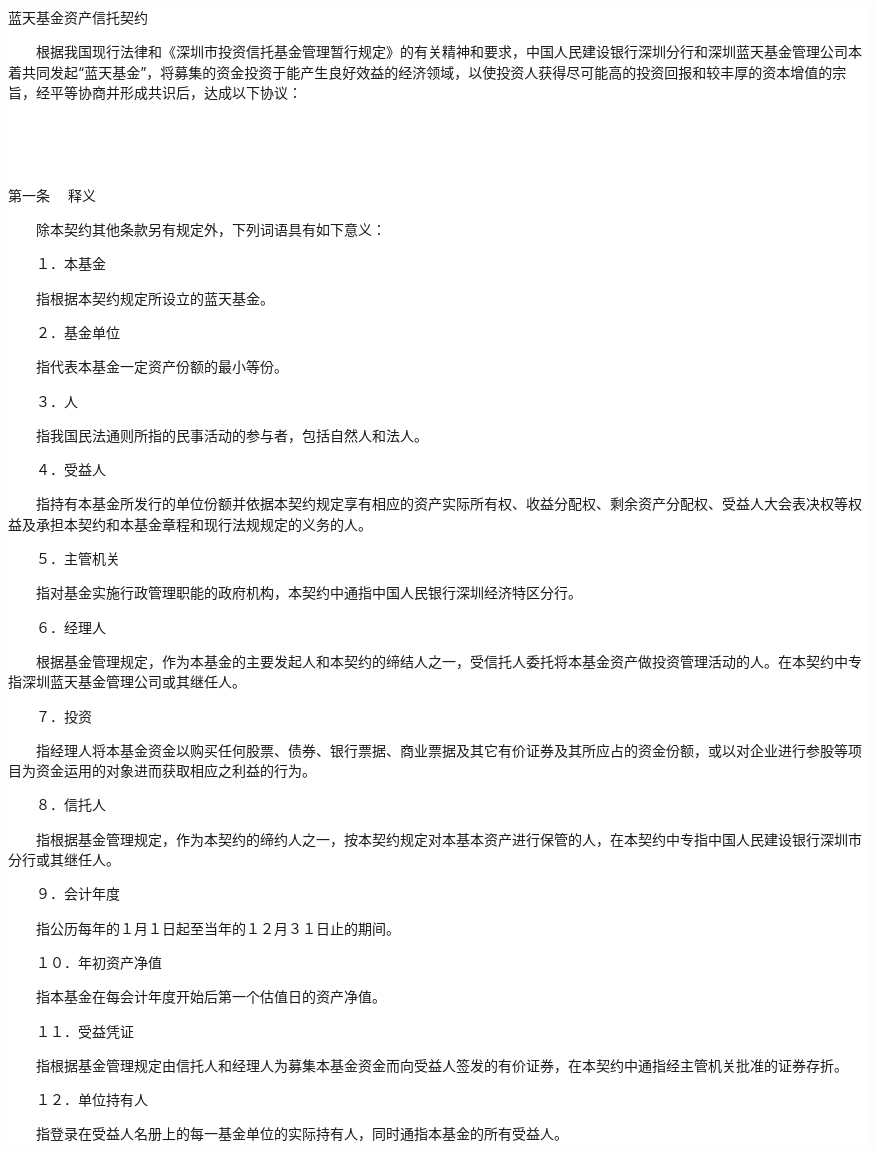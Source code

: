 



蓝天基金资产信托契约



 

　　根据我国现行法律和《深圳市投资信托基金管理暂行规定》的有关精神和要求，中国人民建设银行深圳分行和深圳蓝天基金管理公司本着共同发起“蓝天基金”，将募集的资金投资于能产生良好效益的经济领域，以使投资人获得尽可能高的投资回报和较丰厚的资本增值的宗旨，经平等协商并形成共识后，达成以下协议：

　　 

　　

第一条
　释义

　　除本契约其他条款另有规定外，下列词语具有如下意义：

　　１．本基金

　　指根据本契约规定所设立的蓝天基金。

　　２．基金单位

　　指代表本基金一定资产份额的最小等份。

　　３．人

　　指我国民法通则所指的民事活动的参与者，包括自然人和法人。

　　４．受益人

　　指持有本基金所发行的单位份额并依据本契约规定享有相应的资产实际所有权、收益分配权、剩余资产分配权、受益人大会表决权等权益及承担本契约和本基金章程和现行法规规定的义务的人。

　　５．主管机关

　　指对基金实施行政管理职能的政府机构，本契约中通指中国人民银行深圳经济特区分行。

　　６．经理人

　　根据基金管理规定，作为本基金的主要发起人和本契约的缔结人之一，受信托人委托将本基金资产做投资管理活动的人。在本契约中专指深圳蓝天基金管理公司或其继任人。

　　７．投资

　　指经理人将本基金资金以购买任何股票、债券、银行票据、商业票据及其它有价证券及其所应占的资金份额，或以对企业进行参股等项目为资金运用的对象进而获取相应之利益的行为。

　　８．信托人

　　指根据基金管理规定，作为本契约的缔约人之一，按本契约规定对本基本资产进行保管的人，在本契约中专指中国人民建设银行深圳市分行或其继任人。

　　９．会计年度

　　指公历每年的１月１日起至当年的１２月３１日止的期间。

　　１０．年初资产净值

　　指本基金在每会计年度开始后第一个估值日的资产净值。

　　１１．受益凭证

　　指根据基金管理规定由信托人和经理人为募集本基金资金而向受益人签发的有价证券，在本契约中通指经主管机关批准的证券存折。

　　１２．单位持有人

　　指登录在受益人名册上的每一基金单位的实际持有人，同时通指本基金的所有受益人。
